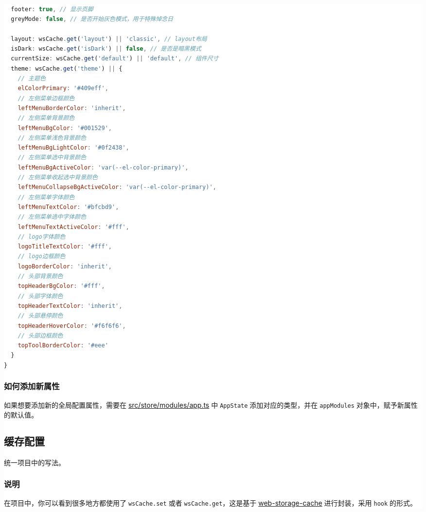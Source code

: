 ```js
  footer: true, // 显示页脚
  greyMode: false, // 是否开始灰色模式，用于特殊悼念日

  layout: wsCache.get('layout') || 'classic', // layout布局
  isDark: wsCache.get('isDark') || false, // 是否是暗黑模式
  currentSize: wsCache.get('default') || 'default', // 组件尺寸
  theme: wsCache.get('theme') || {
    // 主题色
    elColorPrimary: '#409eff',
    // 左侧菜单边框颜色
    leftMenuBorderColor: 'inherit',
    // 左侧菜单背景颜色
    leftMenuBgColor: '#001529',
    // 左侧菜单浅色背景颜色
    leftMenuBgLightColor: '#0f2438',
    // 左侧菜单选中背景颜色
    leftMenuBgActiveColor: 'var(--el-color-primary)',
    // 左侧菜单收起选中背景颜色
    leftMenuCollapseBgActiveColor: 'var(--el-color-primary)',
    // 左侧菜单字体颜色
    leftMenuTextColor: '#bfcbd9',
    // 左侧菜单选中字体颜色
    leftMenuTextActiveColor: '#fff',
    // logo字体颜色
    logoTitleTextColor: '#fff',
    // logo边框颜色
    logoBorderColor: 'inherit',
    // 头部背景颜色
    topHeaderBgColor: '#fff',
    // 头部字体颜色
    topHeaderTextColor: 'inherit',
    // 头部悬停颜色
    topHeaderHoverColor: '#f6f6f6',
    // 头部边框颜色
    topToolBorderColor: '#eee'
  }
}
```

### 如何添加新属性

如果想要添加新的全局配置属性，需要在 [src/store/modules/app.ts](https://github.com/kailong321200875/vue-element-plus-admin/blob/master/src/store/modules/app.ts) 中 `AppState` 添加对应的类型，并在 `appModules` 对象中，赋予新属性的默认值。

## 缓存配置

统一项目中的写法。

### 说明

在项目中，你可以看到很多地方都使用了 `wsCache.set` 或者 `wsCache.get`，这是基于 [web-storage-cache](https://github.com/wuchangming/web-storage-cache) 进行封装，采用 `hook` 的形式。
